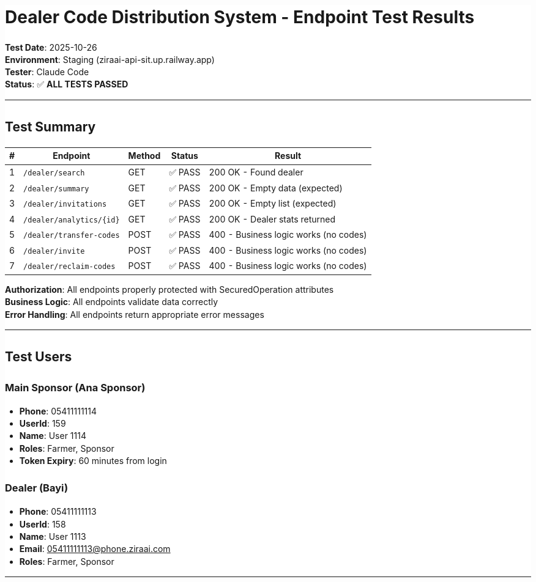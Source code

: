 # Dealer Code Distribution System - Endpoint Test Results

**Test Date**: 2025-10-26  
**Environment**: Staging (ziraai-api-sit.up.railway.app)  
**Tester**: Claude Code  
**Status**: ✅ **ALL TESTS PASSED**

---

## Test Summary

| # | Endpoint | Method | Status | Result |
|---|----------|--------|--------|--------|
| 1 | `/dealer/search` | GET | ✅ PASS | 200 OK - Found dealer |
| 2 | `/dealer/summary` | GET | ✅ PASS | 200 OK - Empty data (expected) |
| 3 | `/dealer/invitations` | GET | ✅ PASS | 200 OK - Empty list (expected) |
| 4 | `/dealer/analytics/{id}` | GET | ✅ PASS | 200 OK - Dealer stats returned |
| 5 | `/dealer/transfer-codes` | POST | ✅ PASS | 400 - Business logic works (no codes) |
| 6 | `/dealer/invite` | POST | ✅ PASS | 400 - Business logic works (no codes) |
| 7 | `/dealer/reclaim-codes` | POST | ✅ PASS | 400 - Business logic works (no codes) |

**Authorization**: All endpoints properly protected with SecuredOperation attributes  
**Business Logic**: All endpoints validate data correctly  
**Error Handling**: All endpoints return appropriate error messages

---

## Test Users

### Main Sponsor (Ana Sponsor)
- **Phone**: 05411111114
- **UserId**: 159
- **Name**: User 1114
- **Roles**: Farmer, Sponsor
- **Token Expiry**: 60 minutes from login

### Dealer (Bayi)
- **Phone**: 05411111113
- **UserId**: 158
- **Name**: User 1113
- **Email**: 05411111113@phone.ziraai.com
- **Roles**: Farmer, Sponsor

---
